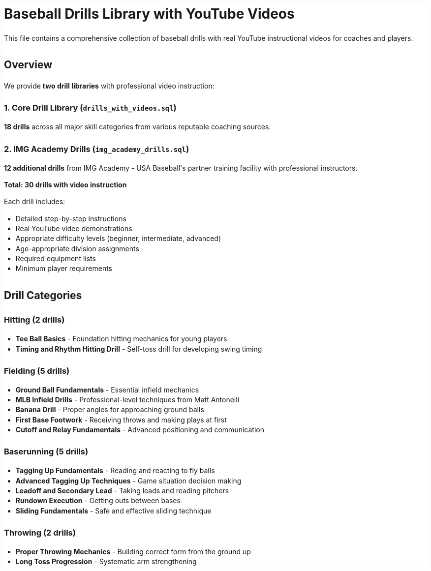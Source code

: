 # Baseball Drills Library with YouTube Videos

This file contains a comprehensive collection of baseball drills with real YouTube instructional videos for coaches and players.

## Overview

We provide **two drill libraries** with professional video instruction:

### 1. Core Drill Library (`drills_with_videos.sql`)
**18 drills** across all major skill categories from various reputable coaching sources.

### 2. IMG Academy Drills (`img_academy_drills.sql`)
**12 additional drills** from IMG Academy - USA Baseball's partner training facility with professional instructors.

**Total: 30 drills with video instruction**

Each drill includes:
- Detailed step-by-step instructions
- Real YouTube video demonstrations
- Appropriate difficulty levels (beginner, intermediate, advanced)
- Age-appropriate division assignments
- Required equipment lists
- Minimum player requirements

## Drill Categories

### Hitting (2 drills)
- **Tee Ball Basics** - Foundation hitting mechanics for young players
- **Timing and Rhythm Hitting Drill** - Self-toss drill for developing swing timing

### Fielding (5 drills)
- **Ground Ball Fundamentals** - Essential infield mechanics
- **MLB Infield Drills** - Professional-level techniques from Matt Antonelli
- **Banana Drill** - Proper angles for approaching ground balls
- **First Base Footwork** - Receiving throws and making plays at first
- **Cutoff and Relay Fundamentals** - Advanced positioning and communication

### Baserunning (5 drills)
- **Tagging Up Fundamentals** - Reading and reacting to fly balls
- **Advanced Tagging Up Techniques** - Game situation decision making
- **Leadoff and Secondary Lead** - Taking leads and reading pitchers
- **Rundown Execution** - Getting outs between bases
- **Sliding Fundamentals** - Safe and effective sliding technique

### Throwing (2 drills)
- **Proper Throwing Mechanics** - Building correct form from the ground up
- **Long Toss Progression** - Systematic arm strengthening

